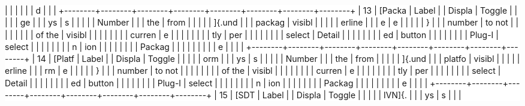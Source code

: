 |        |        |        |        |        | d      |        |        |
+--------+--------+--------+--------+--------+--------+--------+--------+
| 13     | [Packa | Label  |        | Displa | Toggle |        |        |
|        | ge     |        |        | ys     | s      |        |        |
|        | Number |        |        | the    | from   |        |        |
|        | ]{.und |        |        | packag | visibl |        |        |
|        | erline |        |        | e      | e      |        |        |
|        | }      |        |        | number | to not |        |        |
|        |        |        |        | of the | visibl |        |        |
|        |        |        |        | curren | e      |        |        |
|        |        |        |        | tly    | per    |        |        |
|        |        |        |        | select | Detail |        |        |
|        |        |        |        | ed     | button |        |        |
|        |        |        |        | Plug-I | select |        |        |
|        |        |        |        | n      | ion    |        |        |
|        |        |        |        | Packag |        |        |        |
|        |        |        |        | e      |        |        |        |
+--------+--------+--------+--------+--------+--------+--------+--------+
| 14     | [Platf | Label  |        | Displa | Toggle |        |        |
|        | orm    |        |        | ys     | s      |        |        |
|        | Number |        |        | the    | from   |        |        |
|        | ]{.und |        |        | platfo | visibl |        |        |
|        | erline |        |        | rm     | e      |        |        |
|        | }      |        |        | number | to not |        |        |
|        |        |        |        | of the | visibl |        |        |
|        |        |        |        | curren | e      |        |        |
|        |        |        |        | tly    | per    |        |        |
|        |        |        |        | select | Detail |        |        |
|        |        |        |        | ed     | button |        |        |
|        |        |        |        | Plug-I | select |        |        |
|        |        |        |        | n      | ion    |        |        |
|        |        |        |        | Packag |        |        |        |
|        |        |        |        | e      |        |        |        |
+--------+--------+--------+--------+--------+--------+--------+--------+
| 15     | [SDT   | Label  |        | Displa | Toggle |        |        |
|        | IVN]{. |        |        | ys     | s      |        |        |
